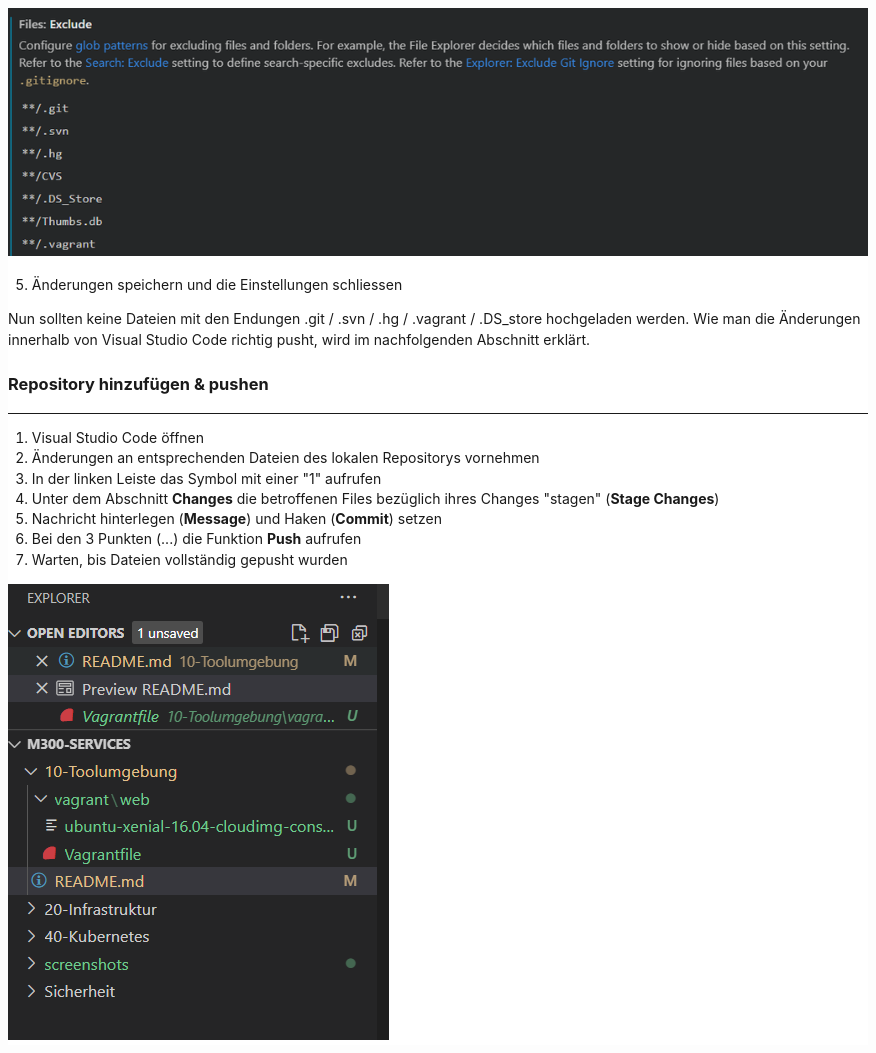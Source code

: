 ![Dateitypen-Exkludieren](../10-Toolumgebung/screenshots/files-exkludieren.PNG)

5. Änderungen speichern und die Einstellungen schliessen
   
Nun sollten keine Dateien mit den Endungen .git / .svn / .hg / .vagrant / .DS_store hochgeladen werden. Wie man die Änderungen innerhalb von Visual Studio Code richtig pusht, wird im nachfolgenden Abschnitt erklärt. 

### Repository hinzufügen & pushen
***
1. Visual Studio Code öffnen
2. Änderungen an entsprechenden Dateien des lokalen Repositorys vornehmen
3. In der linken Leiste das Symbol mit einer "1" aufrufen
4. Unter dem Abschnitt **Changes** die betroffenen Files bezüglich ihres Changes "stagen" (**Stage Changes**)
5. Nachricht hinterlegen (**Message**) und Haken (**Commit**) setzen
6. Bei den 3 Punkten (...) die Funktion **Push** aufrufen
7. Warten, bis Dateien vollständig gepusht wurden

![repo-in-vsc](../10-Toolumgebung/screenshots/repo-in-vsc.PNG)